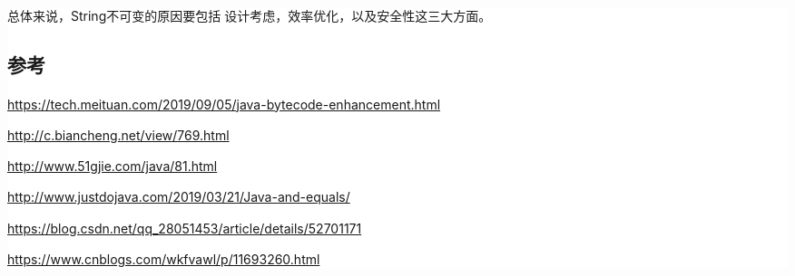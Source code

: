 总体来说，String不可变的原因要包括 设计考虑，效率优化，以及安全性这三大方面。

## 参考

https://tech.meituan.com/2019/09/05/java-bytecode-enhancement.html

http://c.biancheng.net/view/769.html

http://www.51gjie.com/java/81.html

http://www.justdojava.com/2019/03/21/Java-and-equals/

https://blog.csdn.net/qq_28051453/article/details/52701171

https://www.cnblogs.com/wkfvawl/p/11693260.html